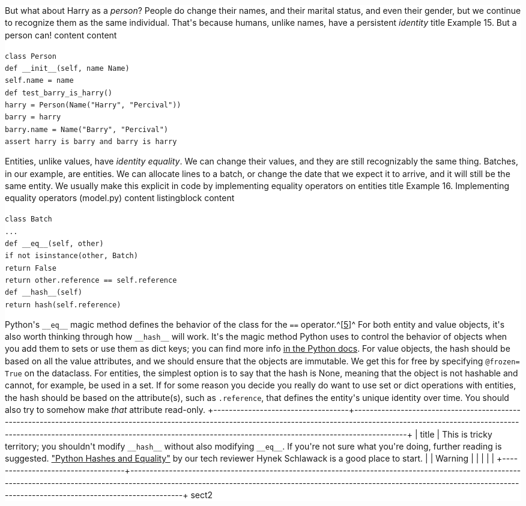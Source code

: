 ``` highlight
```
But what about Harry as a *person*? People do change their names, and their marital status, and even their gender, but we continue to recognize them as the same individual. That's because humans, unlike names, have a persistent *identity*
title
Example 15. But a person can!
content
content
``` highlight
class Person
def __init__(self, name Name)
self.name = name
def test_barry_is_harry()
harry = Person(Name("Harry", "Percival"))
barry = harry
barry.name = Name("Barry", "Percival")
assert harry is barry and barry is harry
```
Entities, unlike values, have *identity equality*. We can change their values, and they are still recognizably the same thing. Batches, in our example, are entities. We can allocate lines to a batch, or change the date that we expect it to arrive, and it will still be the same entity.
We usually make this explicit in code by implementing equality operators on entities
title
Example 16. Implementing equality operators (model.py)
content
listingblock
content
``` highlight
class Batch
...
def __eq__(self, other)
if not isinstance(other, Batch)
return False
return other.reference == self.reference
def __hash__(self)
return hash(self.reference)
```
Python's `__eq__` magic method defines the behavior of the class for the `==` operator.^\[[5](#_footnotedef_5 "View footnote.")\]^
For both entity and value objects, it's also worth thinking through how `__hash__` will work. It's the magic method Python uses to control the behavior of objects when you add them to sets or use them as dict keys; you can find more info [in the Python docs](https//oreil.ly/YUzg5).
For value objects, the hash should be based on all the value attributes, and we should ensure that the objects are immutable. We get this for free by specifying `@frozen=True` on the dataclass.
For entities, the simplest option is to say that the hash is None, meaning that the object is not hashable and cannot, for example, be used in a set. If for some reason you decide you really do want to use set or dict operations with entities, the hash should be based on the attribute(s), such as `.reference`, that defines the entity's unique identity over time. You should also try to somehow make *that* attribute read-only.
+-----------------------------------+----------------------------------------------------------------------------------------------------------------------------------------------------------------------------------------------------------------------------------------------------------------------------------------+
|  title                         | This is tricky territory; you shouldn't modify `__hash__` without also modifying `__eq__`. If you're not sure what you're doing, further reading is suggested. [\"Python Hashes and Equality\"](https//oreil.ly/vxkgX) by our tech reviewer Hynek Schlawack is a good place to start. |
| Warning                           |                                                                                                                                                                                                                                                                                        |
|                                |                                                                                                                                                                                                                                                                                        |
+-----------------------------------+----------------------------------------------------------------------------------------------------------------------------------------------------------------------------------------------------------------------------------------------------------------------------------------+
sect2
